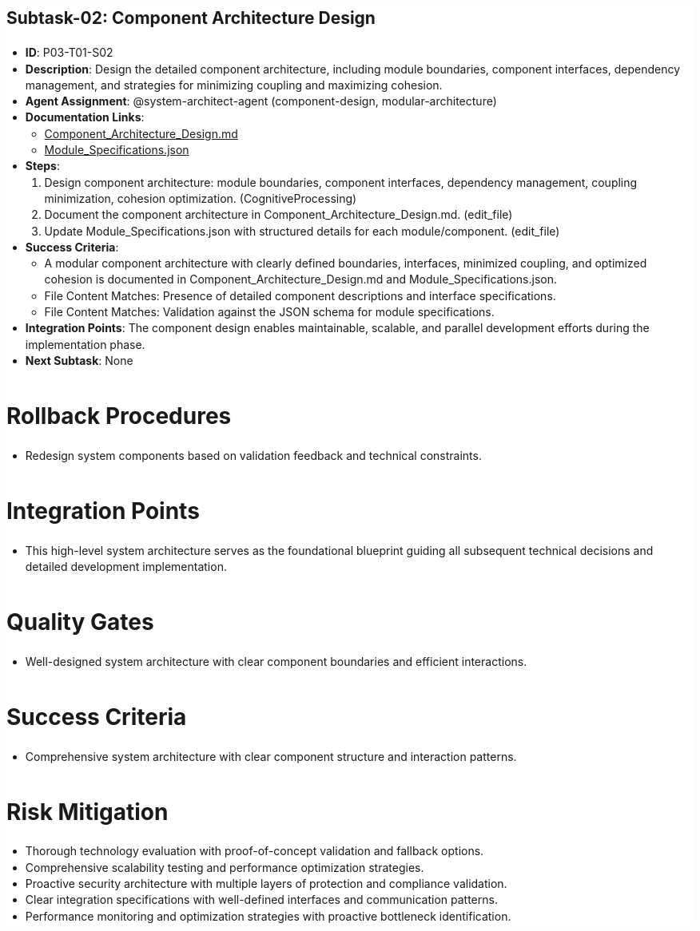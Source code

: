 ## Subtask-02: Component Architecture Design
- **ID**: P03-T01-S02
- **Description**: Design the detailed component architecture, including module boundaries, component interfaces, dependency management, and strategies for minimizing coupling and maximizing cohesion.
- **Agent Assignment**: @system-architect-agent (component-design, modular-architecture)
- **Documentation Links**:
  - [Component_Architecture_Design.md](mdc:01_Machine/04_Documentation/vision/Phase_3/09_Technical_Architecture/Component_Architecture_Design.md)
  - [Module_Specifications.json](mdc:01_Machine/04_Documentation/vision/Phase_3/09_Technical_Architecture/Module_Specifications.json)
- **Steps**:
  1. Design component architecture: module boundaries, component interfaces, dependency management, coupling minimization, cohesion optimization. (CognitiveProcessing)
  2. Document the component architecture in Component_Architecture_Design.md. (edit_file)
  3. Update Module_Specifications.json with structured details for each module/component. (edit_file)
- **Success Criteria**:
  - A modular component architecture with clearly defined boundaries, interfaces, minimized coupling, and optimized cohesion is documented in Component_Architecture_Design.md and Module_Specifications.json.
  - File Content Matches: Presence of detailed component descriptions and interface specifications.
  - File Content Matches: Validation against the JSON schema for module specifications.
- **Integration Points**: The component design enables maintainable, scalable, and parallel development efforts during the implementation phase.
- **Next Subtask**: None

# Rollback Procedures
- Redesign system components based on validation feedback and technical constraints.

# Integration Points
- This high-level system architecture serves as the foundational blueprint guiding all subsequent technical decisions and detailed development implementation.

# Quality Gates
- Well-designed system architecture with clear component boundaries and efficient interactions.

# Success Criteria
- Comprehensive system architecture with clear component structure and interaction patterns.

# Risk Mitigation
- Thorough technology evaluation with proof-of-concept validation and fallback options.
- Comprehensive scalability testing and performance optimization strategies.
- Proactive security architecture with multiple layers of protection and compliance validation.
- Clear integration specifications with well-defined interfaces and communication patterns.
- Performance monitoring and optimization strategies with proactive bottleneck identification.
